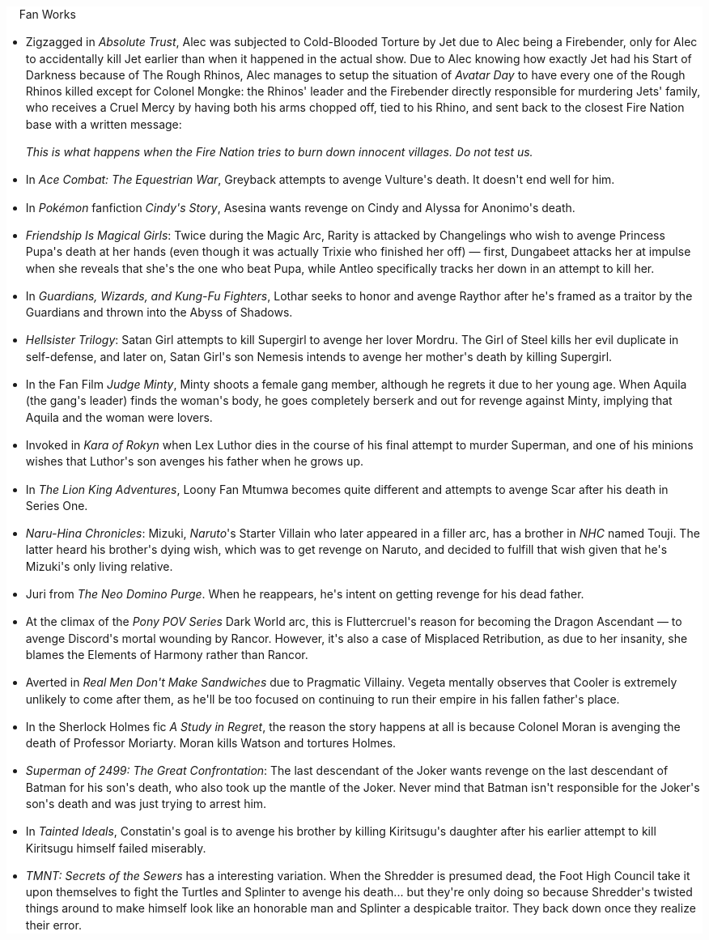     Fan Works 

-   Zigzagged in _Absolute Trust_, Alec was subjected to Cold-Blooded Torture by Jet due to Alec being a Firebender, only for Alec to accidentally kill Jet earlier than when it happened in the actual show. Due to Alec knowing how exactly Jet had his Start of Darkness because of The Rough Rhinos, Alec manages to setup the situation of _Avatar Day_ to have every one of the Rough Rhinos killed except for Colonel Mongke: the Rhinos' leader and the Firebender directly responsible for murdering Jets' family, who receives a Cruel Mercy by having both his arms chopped off, tied to his Rhino, and sent back to the closest Fire Nation base with a written message:
    
    _This is what happens when the Fire Nation tries to burn down innocent villages. Do not test us._
    
-   In _Ace Combat: The Equestrian War_, Greyback attempts to avenge Vulture's death. It doesn't end well for him.
-   In _Pokémon_ fanfiction _Cindy's Story_, Asesina wants revenge on Cindy and Alyssa for Anonimo's death.
-   _Friendship Is Magical Girls_: Twice during the Magic Arc, Rarity is attacked by Changelings who wish to avenge Princess Pupa's death at her hands (even though it was actually Trixie who finished her off) — first, Dungabeet attacks her at impulse when she reveals that she's the one who beat Pupa, while Antleo specifically tracks her down in an attempt to kill her.
-   In _Guardians, Wizards, and Kung-Fu Fighters_, Lothar seeks to honor and avenge Raythor after he's framed as a traitor by the Guardians and thrown into the Abyss of Shadows.
-   _Hellsister Trilogy_: Satan Girl attempts to kill Supergirl to avenge her lover Mordru. The Girl of Steel kills her evil duplicate in self-defense, and later on, Satan Girl's son Nemesis intends to avenge her mother's death by killing Supergirl.
-   In the Fan Film _Judge Minty_, Minty shoots a female gang member, although he regrets it due to her young age. When Aquila (the gang's leader) finds the woman's body, he goes completely berserk and out for revenge against Minty, implying that Aquila and the woman were lovers.
-   Invoked in _Kara of Rokyn_ when Lex Luthor dies in the course of his final attempt to murder Superman, and one of his minions wishes that Luthor's son avenges his father when he grows up.
-   In _The Lion King Adventures_, Loony Fan Mtumwa becomes quite different and attempts to avenge Scar after his death in Series One.
-   _Naru-Hina Chronicles_: Mizuki, _Naruto_'s Starter Villain who later appeared in a filler arc, has a brother in _NHC_ named Touji. The latter heard his brother's dying wish, which was to get revenge on Naruto, and decided to fulfill that wish given that he's Mizuki's only living relative.
-   Juri from _The Neo Domino Purge_. When he reappears, he's intent on getting revenge for his dead father.
-   At the climax of the _Pony POV Series_ Dark World arc, this is Fluttercruel's reason for becoming the Dragon Ascendant — to avenge Discord's mortal wounding by Rancor. However, it's also a case of Misplaced Retribution, as due to her insanity, she blames the Elements of Harmony rather than Rancor.
-   Averted in _Real Men Don't Make Sandwiches_ due to Pragmatic Villainy. Vegeta mentally observes that Cooler is extremely unlikely to come after them, as he'll be too focused on continuing to run their empire in his fallen father's place.
-   In the Sherlock Holmes fic _A Study in Regret_, the reason the story happens at all is because Colonel Moran is avenging the death of Professor Moriarty. Moran kills Watson and tortures Holmes.
-   _Superman of 2499: The Great Confrontation_: The last descendant of the Joker wants revenge on the last descendant of Batman for his son's death, who also took up the mantle of the Joker. Never mind that Batman isn't responsible for the Joker's son's death and was just trying to arrest him.
-   In _Tainted Ideals_, Constatin's goal is to avenge his brother by killing Kiritsugu's daughter after his earlier attempt to kill Kiritsugu himself failed miserably.
-   _TMNT: Secrets of the Sewers_ has a interesting variation. When the Shredder is presumed dead, the Foot High Council take it upon themselves to fight the Turtles and Splinter to avenge his death... but they're only doing so because Shredder's twisted things around to make himself look like an honorable man and Splinter a despicable traitor. They back down once they realize their error.
